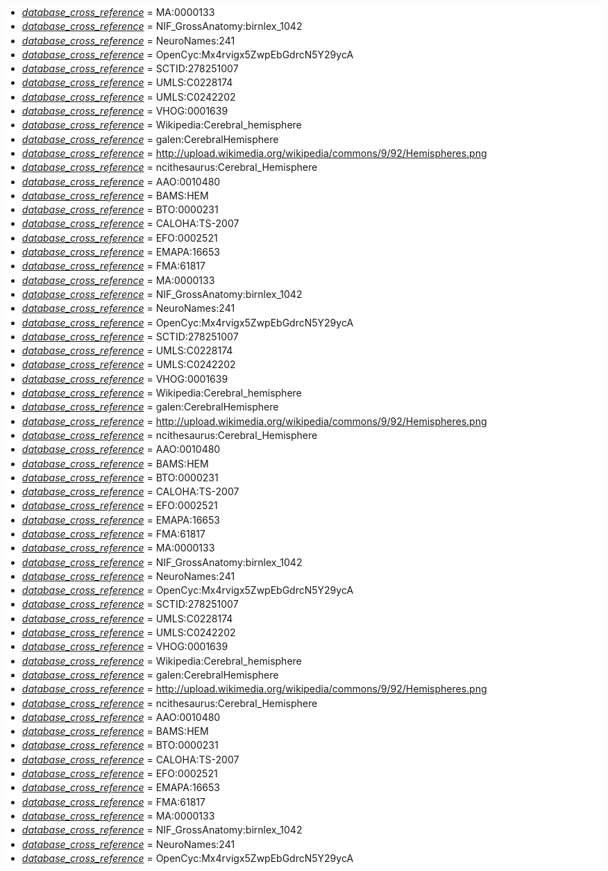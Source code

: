  * *[database_cross_reference](../../ef/oboInOwl#hasDbXref.md)* = MA:0000133
 * *[database_cross_reference](../../ef/oboInOwl#hasDbXref.md)* = NIF_GrossAnatomy:birnlex_1042
 * *[database_cross_reference](../../ef/oboInOwl#hasDbXref.md)* = NeuroNames:241
 * *[database_cross_reference](../../ef/oboInOwl#hasDbXref.md)* = OpenCyc:Mx4rvigx5ZwpEbGdrcN5Y29ycA
 * *[database_cross_reference](../../ef/oboInOwl#hasDbXref.md)* = SCTID:278251007
 * *[database_cross_reference](../../ef/oboInOwl#hasDbXref.md)* = UMLS:C0228174
 * *[database_cross_reference](../../ef/oboInOwl#hasDbXref.md)* = UMLS:C0242202
 * *[database_cross_reference](../../ef/oboInOwl#hasDbXref.md)* = VHOG:0001639
 * *[database_cross_reference](../../ef/oboInOwl#hasDbXref.md)* = Wikipedia:Cerebral_hemisphere
 * *[database_cross_reference](../../ef/oboInOwl#hasDbXref.md)* = galen:CerebralHemisphere
 * *[database_cross_reference](../../ef/oboInOwl#hasDbXref.md)* = http://upload.wikimedia.org/wikipedia/commons/9/92/Hemispheres.png
 * *[database_cross_reference](../../ef/oboInOwl#hasDbXref.md)* = ncithesaurus:Cerebral_Hemisphere
 * *[database_cross_reference](../../ef/oboInOwl#hasDbXref.md)* = AAO:0010480
 * *[database_cross_reference](../../ef/oboInOwl#hasDbXref.md)* = BAMS:HEM
 * *[database_cross_reference](../../ef/oboInOwl#hasDbXref.md)* = BTO:0000231
 * *[database_cross_reference](../../ef/oboInOwl#hasDbXref.md)* = CALOHA:TS-2007
 * *[database_cross_reference](../../ef/oboInOwl#hasDbXref.md)* = EFO:0002521
 * *[database_cross_reference](../../ef/oboInOwl#hasDbXref.md)* = EMAPA:16653
 * *[database_cross_reference](../../ef/oboInOwl#hasDbXref.md)* = FMA:61817
 * *[database_cross_reference](../../ef/oboInOwl#hasDbXref.md)* = MA:0000133
 * *[database_cross_reference](../../ef/oboInOwl#hasDbXref.md)* = NIF_GrossAnatomy:birnlex_1042
 * *[database_cross_reference](../../ef/oboInOwl#hasDbXref.md)* = NeuroNames:241
 * *[database_cross_reference](../../ef/oboInOwl#hasDbXref.md)* = OpenCyc:Mx4rvigx5ZwpEbGdrcN5Y29ycA
 * *[database_cross_reference](../../ef/oboInOwl#hasDbXref.md)* = SCTID:278251007
 * *[database_cross_reference](../../ef/oboInOwl#hasDbXref.md)* = UMLS:C0228174
 * *[database_cross_reference](../../ef/oboInOwl#hasDbXref.md)* = UMLS:C0242202
 * *[database_cross_reference](../../ef/oboInOwl#hasDbXref.md)* = VHOG:0001639
 * *[database_cross_reference](../../ef/oboInOwl#hasDbXref.md)* = Wikipedia:Cerebral_hemisphere
 * *[database_cross_reference](../../ef/oboInOwl#hasDbXref.md)* = galen:CerebralHemisphere
 * *[database_cross_reference](../../ef/oboInOwl#hasDbXref.md)* = http://upload.wikimedia.org/wikipedia/commons/9/92/Hemispheres.png
 * *[database_cross_reference](../../ef/oboInOwl#hasDbXref.md)* = ncithesaurus:Cerebral_Hemisphere
 * *[database_cross_reference](../../ef/oboInOwl#hasDbXref.md)* = AAO:0010480
 * *[database_cross_reference](../../ef/oboInOwl#hasDbXref.md)* = BAMS:HEM
 * *[database_cross_reference](../../ef/oboInOwl#hasDbXref.md)* = BTO:0000231
 * *[database_cross_reference](../../ef/oboInOwl#hasDbXref.md)* = CALOHA:TS-2007
 * *[database_cross_reference](../../ef/oboInOwl#hasDbXref.md)* = EFO:0002521
 * *[database_cross_reference](../../ef/oboInOwl#hasDbXref.md)* = EMAPA:16653
 * *[database_cross_reference](../../ef/oboInOwl#hasDbXref.md)* = FMA:61817
 * *[database_cross_reference](../../ef/oboInOwl#hasDbXref.md)* = MA:0000133
 * *[database_cross_reference](../../ef/oboInOwl#hasDbXref.md)* = NIF_GrossAnatomy:birnlex_1042
 * *[database_cross_reference](../../ef/oboInOwl#hasDbXref.md)* = NeuroNames:241
 * *[database_cross_reference](../../ef/oboInOwl#hasDbXref.md)* = OpenCyc:Mx4rvigx5ZwpEbGdrcN5Y29ycA
 * *[database_cross_reference](../../ef/oboInOwl#hasDbXref.md)* = SCTID:278251007
 * *[database_cross_reference](../../ef/oboInOwl#hasDbXref.md)* = UMLS:C0228174
 * *[database_cross_reference](../../ef/oboInOwl#hasDbXref.md)* = UMLS:C0242202
 * *[database_cross_reference](../../ef/oboInOwl#hasDbXref.md)* = VHOG:0001639
 * *[database_cross_reference](../../ef/oboInOwl#hasDbXref.md)* = Wikipedia:Cerebral_hemisphere
 * *[database_cross_reference](../../ef/oboInOwl#hasDbXref.md)* = galen:CerebralHemisphere
 * *[database_cross_reference](../../ef/oboInOwl#hasDbXref.md)* = http://upload.wikimedia.org/wikipedia/commons/9/92/Hemispheres.png
 * *[database_cross_reference](../../ef/oboInOwl#hasDbXref.md)* = ncithesaurus:Cerebral_Hemisphere
 * *[database_cross_reference](../../ef/oboInOwl#hasDbXref.md)* = AAO:0010480
 * *[database_cross_reference](../../ef/oboInOwl#hasDbXref.md)* = BAMS:HEM
 * *[database_cross_reference](../../ef/oboInOwl#hasDbXref.md)* = BTO:0000231
 * *[database_cross_reference](../../ef/oboInOwl#hasDbXref.md)* = CALOHA:TS-2007
 * *[database_cross_reference](../../ef/oboInOwl#hasDbXref.md)* = EFO:0002521
 * *[database_cross_reference](../../ef/oboInOwl#hasDbXref.md)* = EMAPA:16653
 * *[database_cross_reference](../../ef/oboInOwl#hasDbXref.md)* = FMA:61817
 * *[database_cross_reference](../../ef/oboInOwl#hasDbXref.md)* = MA:0000133
 * *[database_cross_reference](../../ef/oboInOwl#hasDbXref.md)* = NIF_GrossAnatomy:birnlex_1042
 * *[database_cross_reference](../../ef/oboInOwl#hasDbXref.md)* = NeuroNames:241
 * *[database_cross_reference](../../ef/oboInOwl#hasDbXref.md)* = OpenCyc:Mx4rvigx5ZwpEbGdrcN5Y29ycA